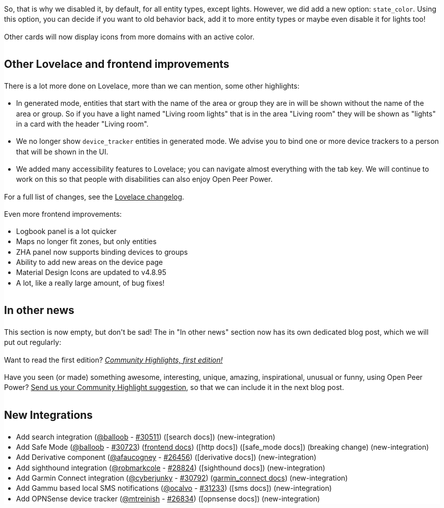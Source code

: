 So, that is why we disabled it, by default, for all entity types, except lights. However, we did add a new option: `state_color`.
Using this option, you can decide if you want to old behavior back, add it to more entity types or maybe even disable it for lights too!

Other cards will now display icons from more domains with an active color.

## Other Lovelace and frontend improvements

There is a lot more done on Lovelace, more than we can mention, some other highlights:

- In generated mode, entities that start with the name of the area or group they are in will be shown without the name of the area or group.
So if you have a light named "Living room lights" that is in the area "Living room" they will be shown as "lights" in a card with the header "Living room".

- We no longer show `device_tracker` entities in generated mode. We advise you to bind one or more device trackers to a person that will be shown in the UI.

- We added many accessibility features to Lovelace; you can navigate almost everything with the tab key.
We will continue to work on this so that people with disabilities can also enjoy Open Peer Power.

For a full list of changes, see the [Lovelace changelog](/lovelace/changelog/).

Even more frontend improvements:

- Logbook panel is a lot quicker
- Maps no longer fit zones, but only entities
- ZHA panel now supports binding devices to groups
- Ability to add new areas on the device page
- Material Design Icons are updated to v4.8.95
- A lot, like a really large amount, of bug fixes!

## In other news

This section is now empty, but don't be sad! The in "In other news" section now has its own dedicated blog post,
which we will put out regularly:

Want to read the first edition? _[Community Highlights, first edition!](/blog/2020/01/31/community-highlights/)_

Have you seen (or made) something awesome, interesting, unique, amazing, inspirational, unusual or funny, using Open Peer Power? [Send us your Community Highlight suggestion](/suggest-community-highlight), so that we can include it in the next blog post.

## New Integrations

- Add search integration ([@balloob] - [#30511]) ([search docs]) (new-integration)
- Add Safe Mode ([@balloob] - [#30723]) ([frontend docs]) ([http docs]) ([safe_mode docs]) (breaking change) (new-integration)
- Add Derivative component ([@afaucogney] - [#26456]) ([derivative docs]) (new-integration)
- Add sighthound integration ([@robmarkcole] - [#28824]) ([sighthound docs]) (new-integration)
- Add Garmin Connect integration ([@cyberjunky] - [#30792]) ([garmin_connect docs]) (new-integration)
- Add Gammu based local SMS notifications ([@ocalvo] - [#31233]) ([sms docs]) (new-integration)
- Add OPNSense device tracker ([@mtreinish] - [#26834]) ([opnsense docs]) (new-integration)


[#31489]: https://github.com/OpenPeerPower/Open-Peer-Power/pull/31489
[#31494]: https://github.com/OpenPeerPower/Open-Peer-Power/pull/31494
[#31501]: https://github.com/OpenPeerPower/Open-Peer-Power/pull/31501
[#31502]: https://github.com/OpenPeerPower/Open-Peer-Power/pull/31502
[#31506]: https://github.com/OpenPeerPower/Open-Peer-Power/pull/31506
[@aneisch]: https://github.com/aneisch
[@balloob]: https://github.com/balloob
[@frenck]: https://github.com/frenck
[abode docs]: /integrations/abode/
[adguard docs]: /integrations/adguard/
[airly docs]: /integrations/airly/
[frontend docs]: /integrations/frontend/
[hue docs]: /integrations/hue/
[radiotherm docs]: /integrations/radiotherm/
[sonos docs]: /integrations/sonos/
[#31489]: https://github.com/OpenPeerPower/Open-Peer-Power/pull/31489
[#31521]: https://github.com/OpenPeerPower/Open-Peer-Power/pull/31521
[#31522]: https://github.com/OpenPeerPower/Open-Peer-Power/pull/31522
[#31526]: https://github.com/OpenPeerPower/Open-Peer-Power/pull/31526
[#31533]: https://github.com/OpenPeerPower/Open-Peer-Power/pull/31533
[#31538]: https://github.com/OpenPeerPower/Open-Peer-Power/pull/31538
[#31543]: https://github.com/OpenPeerPower/Open-Peer-Power/pull/31543
[#31544]: https://github.com/OpenPeerPower/Open-Peer-Power/pull/31544
[#31545]: https://github.com/OpenPeerPower/Open-Peer-Power/pull/31545
[#31547]: https://github.com/OpenPeerPower/Open-Peer-Power/pull/31547
[@Quentame]: https://github.com/Quentame
[@balloob]: https://github.com/balloob
[@bendavid]: https://github.com/bendavid
[@chmielowiec]: https://github.com/chmielowiec
[@d0ugal]: https://github.com/d0ugal
[@frenck]: https://github.com/frenck
[@scop]: https://github.com/scop
[abode docs]: /integrations/abode/
[adguard docs]: /integrations/adguard/
[airly docs]: /integrations/airly/
[automation docs]: /integrations/automation/
[garmin_connect docs]: /integrations/garmin_connect/
[huawei_lte docs]: /integrations/huawei_lte/
[icloud docs]: /integrations/icloud/
[netatmo docs]: /integrations/netatmo/
[webostv docs]: /integrations/webostv/
[zone docs]: /integrations/zone/
[#31489]: https://github.com/OpenPeerPower/Open-Peer-Power/pull/31489
[#31555]: https://github.com/OpenPeerPower/Open-Peer-Power/pull/31555
[#31558]: https://github.com/OpenPeerPower/Open-Peer-Power/pull/31558
[#31565]: https://github.com/OpenPeerPower/Open-Peer-Power/pull/31565
[#31588]: https://github.com/OpenPeerPower/Open-Peer-Power/pull/31588
[#31591]: https://github.com/OpenPeerPower/Open-Peer-Power/pull/31591
[#31608]: https://github.com/OpenPeerPower/Open-Peer-Power/pull/31608
[#31619]: https://github.com/OpenPeerPower/Open-Peer-Power/pull/31619
[#31630]: https://github.com/OpenPeerPower/Open-Peer-Power/pull/31630
[#31690]: https://github.com/OpenPeerPower/Open-Peer-Power/pull/31690
[@Adminiuga]: https://github.com/Adminiuga
[@Danielhiversen]: https://github.com/Danielhiversen
[@MatthewFlamm]: https://github.com/MatthewFlamm
[@bdraco]: https://github.com/bdraco
[@cgtobi]: https://github.com/cgtobi
[@cyberjunky]: https://github.com/cyberjunky
[@engrbm87]: https://github.com/engrbm87
[@frenck]: https://github.com/frenck
[abode docs]: /integrations/abode/
[adguard docs]: /integrations/adguard/
[airly docs]: /integrations/airly/
[august docs]: /integrations/august/
[garmin_connect docs]: /integrations/garmin_connect/
[mikrotik docs]: /integrations/mikrotik/
[mill docs]: /integrations/mill/
[netatmo docs]: /integrations/netatmo/
[nws docs]: /integrations/nws/
[zha docs]: /integrations/zha/
[#31489]: https://github.com/OpenPeerPower/Open-Peer-Power/pull/31489
[#31568]: https://github.com/OpenPeerPower/Open-Peer-Power/pull/31568
[#31686]: https://github.com/OpenPeerPower/Open-Peer-Power/pull/31686
[#31693]: https://github.com/OpenPeerPower/Open-Peer-Power/pull/31693
[#31716]: https://github.com/OpenPeerPower/Open-Peer-Power/pull/31716
[#31753]: https://github.com/OpenPeerPower/Open-Peer-Power/pull/31753
[#31771]: https://github.com/OpenPeerPower/Open-Peer-Power/pull/31771
[#31829]: https://github.com/OpenPeerPower/Open-Peer-Power/pull/31829
[#31830]: https://github.com/OpenPeerPower/Open-Peer-Power/pull/31830
[#31835]: https://github.com/OpenPeerPower/Open-Peer-Power/pull/31835
[@SukramJ]: https://github.com/SukramJ
[@balloob]: https://github.com/balloob
[@bramkragten]: https://github.com/bramkragten
[@cgtobi]: https://github.com/cgtobi
[@frenck]: https://github.com/frenck
[@raman325]: https://github.com/raman325
[abode docs]: /integrations/abode/
[adguard docs]: /integrations/adguard/
[airly docs]: /integrations/airly/
[config docs]: /integrations/config/
[frontend docs]: /integrations/frontend/
[google_assistant docs]: /integrations/google_assistant/
[homematicip_cloud docs]: /integrations/homematicip_cloud/
[netatmo docs]: /integrations/netatmo/
[person docs]: /integrations/person/
[spotify docs]: /integrations/spotify/
[vizio docs]: /integrations/vizio/
[#31489]: https://github.com/OpenPeerPower/Open-Peer-Power/pull/31489
[#31894]: https://github.com/OpenPeerPower/Open-Peer-Power/pull/31894
[#31901]: https://github.com/OpenPeerPower/Open-Peer-Power/pull/31901
[@balloob]: https://github.com/balloob
[@frenck]: https://github.com/frenck
[@gerard33]: https://github.com/gerard33
[abode docs]: /integrations/abode/
[adguard docs]: /integrations/adguard/
[airly docs]: /integrations/airly/
[bmw_connected_drive docs]: /integrations/bmw_connected_drive/
[#26456]: https://github.com/OpenPeerPower/Open-Peer-Power/pull/26456
[#26834]: https://github.com/OpenPeerPower/Open-Peer-Power/pull/26834
[#27372]: https://github.com/OpenPeerPower/Open-Peer-Power/pull/27372
[#27484]: https://github.com/OpenPeerPower/Open-Peer-Power/pull/27484
[#28306]: https://github.com/OpenPeerPower/Open-Peer-Power/pull/28306
[#28336]: https://github.com/OpenPeerPower/Open-Peer-Power/pull/28336
[#28643]: https://github.com/OpenPeerPower/Open-Peer-Power/pull/28643
[#28680]: https://github.com/OpenPeerPower/Open-Peer-Power/pull/28680
[#28698]: https://github.com/OpenPeerPower/Open-Peer-Power/pull/28698
[#28740]: https://github.com/OpenPeerPower/Open-Peer-Power/pull/28740
[#28824]: https://github.com/OpenPeerPower/Open-Peer-Power/pull/28824
[#29816]: https://github.com/OpenPeerPower/Open-Peer-Power/pull/29816
[#29847]: https://github.com/OpenPeerPower/Open-Peer-Power/pull/29847
[#29851]: https://github.com/OpenPeerPower/Open-Peer-Power/pull/29851
[#29915]: https://github.com/OpenPeerPower/Open-Peer-Power/pull/29915
[#30189]: https://github.com/OpenPeerPower/Open-Peer-Power/pull/30189
[#30194]: https://github.com/OpenPeerPower/Open-Peer-Power/pull/30194
[#30198]: https://github.com/OpenPeerPower/Open-Peer-Power/pull/30198
[#30199]: https://github.com/OpenPeerPower/Open-Peer-Power/pull/30199
[#30210]: https://github.com/OpenPeerPower/Open-Peer-Power/pull/30210
[#30236]: https://github.com/OpenPeerPower/Open-Peer-Power/pull/30236
[#30345]: https://github.com/OpenPeerPower/Open-Peer-Power/pull/30345
[#30346]: https://github.com/OpenPeerPower/Open-Peer-Power/pull/30346
[#30399]: https://github.com/OpenPeerPower/Open-Peer-Power/pull/30399
[#30484]: https://github.com/OpenPeerPower/Open-Peer-Power/pull/30484
[#30487]: https://github.com/OpenPeerPower/Open-Peer-Power/pull/30487
[#30511]: https://github.com/OpenPeerPower/Open-Peer-Power/pull/30511
[#30567]: https://github.com/OpenPeerPower/Open-Peer-Power/pull/30567
[#30574]: https://github.com/OpenPeerPower/Open-Peer-Power/pull/30574
[#30576]: https://github.com/OpenPeerPower/Open-Peer-Power/pull/30576
[#30581]: https://github.com/OpenPeerPower/Open-Peer-Power/pull/30581
[#30588]: https://github.com/OpenPeerPower/Open-Peer-Power/pull/30588
[#30595]: https://github.com/OpenPeerPower/Open-Peer-Power/pull/30595
[#30599]: https://github.com/OpenPeerPower/Open-Peer-Power/pull/30599
[#30604]: https://github.com/OpenPeerPower/Open-Peer-Power/pull/30604
[#30605]: https://github.com/OpenPeerPower/Open-Peer-Power/pull/30605
[#30606]: https://github.com/OpenPeerPower/Open-Peer-Power/pull/30606
[#30611]: https://github.com/OpenPeerPower/Open-Peer-Power/pull/30611
[#30612]: https://github.com/OpenPeerPower/Open-Peer-Power/pull/30612
[#30614]: https://github.com/OpenPeerPower/Open-Peer-Power/pull/30614
[#30615]: https://github.com/OpenPeerPower/Open-Peer-Power/pull/30615
[#30616]: https://github.com/OpenPeerPower/Open-Peer-Power/pull/30616
[#30625]: https://github.com/OpenPeerPower/Open-Peer-Power/pull/30625
[#30632]: https://github.com/OpenPeerPower/Open-Peer-Power/pull/30632
[#30633]: https://github.com/OpenPeerPower/Open-Peer-Power/pull/30633
[#30639]: https://github.com/OpenPeerPower/Open-Peer-Power/pull/30639
[#30641]: https://github.com/OpenPeerPower/Open-Peer-Power/pull/30641
[#30642]: https://github.com/OpenPeerPower/Open-Peer-Power/pull/30642
[#30643]: https://github.com/OpenPeerPower/Open-Peer-Power/pull/30643
[#30644]: https://github.com/OpenPeerPower/Open-Peer-Power/pull/30644
[#30648]: https://github.com/OpenPeerPower/Open-Peer-Power/pull/30648
[#30650]: https://github.com/OpenPeerPower/Open-Peer-Power/pull/30650
[#30653]: https://github.com/OpenPeerPower/Open-Peer-Power/pull/30653
[#30654]: https://github.com/OpenPeerPower/Open-Peer-Power/pull/30654
[#30655]: https://github.com/OpenPeerPower/Open-Peer-Power/pull/30655
[#30662]: https://github.com/OpenPeerPower/Open-Peer-Power/pull/30662
[#30678]: https://github.com/OpenPeerPower/Open-Peer-Power/pull/30678
[#30680]: https://github.com/OpenPeerPower/Open-Peer-Power/pull/30680
[#30681]: https://github.com/OpenPeerPower/Open-Peer-Power/pull/30681
[#30683]: https://github.com/OpenPeerPower/Open-Peer-Power/pull/30683
[#30684]: https://github.com/OpenPeerPower/Open-Peer-Power/pull/30684
[#30685]: https://github.com/OpenPeerPower/Open-Peer-Power/pull/30685
[#30689]: https://github.com/OpenPeerPower/Open-Peer-Power/pull/30689
[#30694]: https://github.com/OpenPeerPower/Open-Peer-Power/pull/30694
[#30695]: https://github.com/OpenPeerPower/Open-Peer-Power/pull/30695
[#30699]: https://github.com/OpenPeerPower/Open-Peer-Power/pull/30699
[#30704]: https://github.com/OpenPeerPower/Open-Peer-Power/pull/30704
[#30713]: https://github.com/OpenPeerPower/Open-Peer-Power/pull/30713
[#30717]: https://github.com/OpenPeerPower/Open-Peer-Power/pull/30717
[#30718]: https://github.com/OpenPeerPower/Open-Peer-Power/pull/30718
[#30723]: https://github.com/OpenPeerPower/Open-Peer-Power/pull/30723
[#30727]: https://github.com/OpenPeerPower/Open-Peer-Power/pull/30727
[#30728]: https://github.com/OpenPeerPower/Open-Peer-Power/pull/30728
[#30729]: https://github.com/OpenPeerPower/Open-Peer-Power/pull/30729
[#30730]: https://github.com/OpenPeerPower/Open-Peer-Power/pull/30730
[#30731]: https://github.com/OpenPeerPower/Open-Peer-Power/pull/30731
[#30732]: https://github.com/OpenPeerPower/Open-Peer-Power/pull/30732
[#30733]: https://github.com/OpenPeerPower/Open-Peer-Power/pull/30733
[#30738]: https://github.com/OpenPeerPower/Open-Peer-Power/pull/30738
[#30743]: https://github.com/OpenPeerPower/Open-Peer-Power/pull/30743
[#30746]: https://github.com/OpenPeerPower/Open-Peer-Power/pull/30746
[#30755]: https://github.com/OpenPeerPower/Open-Peer-Power/pull/30755
[#30758]: https://github.com/OpenPeerPower/Open-Peer-Power/pull/30758
[#30762]: https://github.com/OpenPeerPower/Open-Peer-Power/pull/30762
[#30764]: https://github.com/OpenPeerPower/Open-Peer-Power/pull/30764
[#30765]: https://github.com/OpenPeerPower/Open-Peer-Power/pull/30765
[#30767]: https://github.com/OpenPeerPower/Open-Peer-Power/pull/30767
[#30772]: https://github.com/OpenPeerPower/Open-Peer-Power/pull/30772
[#30774]: https://github.com/OpenPeerPower/Open-Peer-Power/pull/30774
[#30785]: https://github.com/OpenPeerPower/Open-Peer-Power/pull/30785
[#30792]: https://github.com/OpenPeerPower/Open-Peer-Power/pull/30792
[#30798]: https://github.com/OpenPeerPower/Open-Peer-Power/pull/30798
[#30799]: https://github.com/OpenPeerPower/Open-Peer-Power/pull/30799
[#30800]: https://github.com/OpenPeerPower/Open-Peer-Power/pull/30800
[#30802]: https://github.com/OpenPeerPower/Open-Peer-Power/pull/30802
[#30805]: https://github.com/OpenPeerPower/Open-Peer-Power/pull/30805
[#30808]: https://github.com/OpenPeerPower/Open-Peer-Power/pull/30808
[#30813]: https://github.com/OpenPeerPower/Open-Peer-Power/pull/30813
[#30815]: https://github.com/OpenPeerPower/Open-Peer-Power/pull/30815
[#30818]: https://github.com/OpenPeerPower/Open-Peer-Power/pull/30818
[#30831]: https://github.com/OpenPeerPower/Open-Peer-Power/pull/30831
[#30833]: https://github.com/OpenPeerPower/Open-Peer-Power/pull/30833
[#30834]: https://github.com/OpenPeerPower/Open-Peer-Power/pull/30834
[#30835]: https://github.com/OpenPeerPower/Open-Peer-Power/pull/30835
[#30844]: https://github.com/OpenPeerPower/Open-Peer-Power/pull/30844
[#30857]: https://github.com/OpenPeerPower/Open-Peer-Power/pull/30857
[#30858]: https://github.com/OpenPeerPower/Open-Peer-Power/pull/30858
[#30867]: https://github.com/OpenPeerPower/Open-Peer-Power/pull/30867
[#30882]: https://github.com/OpenPeerPower/Open-Peer-Power/pull/30882
[#30898]: https://github.com/OpenPeerPower/Open-Peer-Power/pull/30898
[#30901]: https://github.com/OpenPeerPower/Open-Peer-Power/pull/30901
[#30902]: https://github.com/OpenPeerPower/Open-Peer-Power/pull/30902
[#30909]: https://github.com/OpenPeerPower/Open-Peer-Power/pull/30909
[#30910]: https://github.com/OpenPeerPower/Open-Peer-Power/pull/30910
[#30916]: https://github.com/OpenPeerPower/Open-Peer-Power/pull/30916
[#30918]: https://github.com/OpenPeerPower/Open-Peer-Power/pull/30918
[#30923]: https://github.com/OpenPeerPower/Open-Peer-Power/pull/30923
[#30937]: https://github.com/OpenPeerPower/Open-Peer-Power/pull/30937
[#30939]: https://github.com/OpenPeerPower/Open-Peer-Power/pull/30939
[#30941]: https://github.com/OpenPeerPower/Open-Peer-Power/pull/30941
[#30942]: https://github.com/OpenPeerPower/Open-Peer-Power/pull/30942
[#30944]: https://github.com/OpenPeerPower/Open-Peer-Power/pull/30944
[#30949]: https://github.com/OpenPeerPower/Open-Peer-Power/pull/30949
[#30951]: https://github.com/OpenPeerPower/Open-Peer-Power/pull/30951
[#30954]: https://github.com/OpenPeerPower/Open-Peer-Power/pull/30954
[#30958]: https://github.com/OpenPeerPower/Open-Peer-Power/pull/30958
[#30959]: https://github.com/OpenPeerPower/Open-Peer-Power/pull/30959
[#30961]: https://github.com/OpenPeerPower/Open-Peer-Power/pull/30961
[#30963]: https://github.com/OpenPeerPower/Open-Peer-Power/pull/30963
[#30968]: https://github.com/OpenPeerPower/Open-Peer-Power/pull/30968
[#30971]: https://github.com/OpenPeerPower/Open-Peer-Power/pull/30971
[#30977]: https://github.com/OpenPeerPower/Open-Peer-Power/pull/30977
[#30984]: https://github.com/OpenPeerPower/Open-Peer-Power/pull/30984
[#30990]: https://github.com/OpenPeerPower/Open-Peer-Power/pull/30990
[#30994]: https://github.com/OpenPeerPower/Open-Peer-Power/pull/30994
[#30995]: https://github.com/OpenPeerPower/Open-Peer-Power/pull/30995
[#30996]: https://github.com/OpenPeerPower/Open-Peer-Power/pull/30996
[#30998]: https://github.com/OpenPeerPower/Open-Peer-Power/pull/30998
[#31004]: https://github.com/OpenPeerPower/Open-Peer-Power/pull/31004
[#31007]: https://github.com/OpenPeerPower/Open-Peer-Power/pull/31007
[#31008]: https://github.com/OpenPeerPower/Open-Peer-Power/pull/31008
[#31012]: https://github.com/OpenPeerPower/Open-Peer-Power/pull/31012
[#31013]: https://github.com/OpenPeerPower/Open-Peer-Power/pull/31013
[#31018]: https://github.com/OpenPeerPower/Open-Peer-Power/pull/31018
[#31019]: https://github.com/OpenPeerPower/Open-Peer-Power/pull/31019
[#31020]: https://github.com/OpenPeerPower/Open-Peer-Power/pull/31020
[#31022]: https://github.com/OpenPeerPower/Open-Peer-Power/pull/31022
[#31025]: https://github.com/OpenPeerPower/Open-Peer-Power/pull/31025
[#31026]: https://github.com/OpenPeerPower/Open-Peer-Power/pull/31026
[#31027]: https://github.com/OpenPeerPower/Open-Peer-Power/pull/31027
[#31032]: https://github.com/OpenPeerPower/Open-Peer-Power/pull/31032
[#31037]: https://github.com/OpenPeerPower/Open-Peer-Power/pull/31037
[#31040]: https://github.com/OpenPeerPower/Open-Peer-Power/pull/31040
[#31042]: https://github.com/OpenPeerPower/Open-Peer-Power/pull/31042
[#31044]: https://github.com/OpenPeerPower/Open-Peer-Power/pull/31044
[#31045]: https://github.com/OpenPeerPower/Open-Peer-Power/pull/31045
[#31046]: https://github.com/OpenPeerPower/Open-Peer-Power/pull/31046
[#31047]: https://github.com/OpenPeerPower/Open-Peer-Power/pull/31047
[#31049]: https://github.com/OpenPeerPower/Open-Peer-Power/pull/31049
[#31051]: https://github.com/OpenPeerPower/Open-Peer-Power/pull/31051
[#31053]: https://github.com/OpenPeerPower/Open-Peer-Power/pull/31053
[#31056]: https://github.com/OpenPeerPower/Open-Peer-Power/pull/31056
[#31058]: https://github.com/OpenPeerPower/Open-Peer-Power/pull/31058
[#31059]: https://github.com/OpenPeerPower/Open-Peer-Power/pull/31059
[#31060]: https://github.com/OpenPeerPower/Open-Peer-Power/pull/31060
[#31062]: https://github.com/OpenPeerPower/Open-Peer-Power/pull/31062
[#31065]: https://github.com/OpenPeerPower/Open-Peer-Power/pull/31065
[#31066]: https://github.com/OpenPeerPower/Open-Peer-Power/pull/31066
[#31070]: https://github.com/OpenPeerPower/Open-Peer-Power/pull/31070
[#31075]: https://github.com/OpenPeerPower/Open-Peer-Power/pull/31075
[#31076]: https://github.com/OpenPeerPower/Open-Peer-Power/pull/31076
[#31078]: https://github.com/OpenPeerPower/Open-Peer-Power/pull/31078
[#31080]: https://github.com/OpenPeerPower/Open-Peer-Power/pull/31080
[#31081]: https://github.com/OpenPeerPower/Open-Peer-Power/pull/31081
[#31084]: https://github.com/OpenPeerPower/Open-Peer-Power/pull/31084
[#31087]: https://github.com/OpenPeerPower/Open-Peer-Power/pull/31087
[#31090]: https://github.com/OpenPeerPower/Open-Peer-Power/pull/31090
[#31097]: https://github.com/OpenPeerPower/Open-Peer-Power/pull/31097
[#31099]: https://github.com/OpenPeerPower/Open-Peer-Power/pull/31099
[#31101]: https://github.com/OpenPeerPower/Open-Peer-Power/pull/31101
[#31106]: https://github.com/OpenPeerPower/Open-Peer-Power/pull/31106
[#31108]: https://github.com/OpenPeerPower/Open-Peer-Power/pull/31108
[#31111]: https://github.com/OpenPeerPower/Open-Peer-Power/pull/31111
[#31112]: https://github.com/OpenPeerPower/Open-Peer-Power/pull/31112
[#31113]: https://github.com/OpenPeerPower/Open-Peer-Power/pull/31113
[#31115]: https://github.com/OpenPeerPower/Open-Peer-Power/pull/31115
[#31116]: https://github.com/OpenPeerPower/Open-Peer-Power/pull/31116
[#31117]: https://github.com/OpenPeerPower/Open-Peer-Power/pull/31117
[#31120]: https://github.com/OpenPeerPower/Open-Peer-Power/pull/31120
[#31121]: https://github.com/OpenPeerPower/Open-Peer-Power/pull/31121
[#31124]: https://github.com/OpenPeerPower/Open-Peer-Power/pull/31124
[#31131]: https://github.com/OpenPeerPower/Open-Peer-Power/pull/31131
[#31132]: https://github.com/OpenPeerPower/Open-Peer-Power/pull/31132
[#31133]: https://github.com/OpenPeerPower/Open-Peer-Power/pull/31133
[#31136]: https://github.com/OpenPeerPower/Open-Peer-Power/pull/31136
[#31139]: https://github.com/OpenPeerPower/Open-Peer-Power/pull/31139
[#31143]: https://github.com/OpenPeerPower/Open-Peer-Power/pull/31143
[#31144]: https://github.com/OpenPeerPower/Open-Peer-Power/pull/31144
[#31145]: https://github.com/OpenPeerPower/Open-Peer-Power/pull/31145
[#31146]: https://github.com/OpenPeerPower/Open-Peer-Power/pull/31146
[#31147]: https://github.com/OpenPeerPower/Open-Peer-Power/pull/31147
[#31148]: https://github.com/OpenPeerPower/Open-Peer-Power/pull/31148
[#31149]: https://github.com/OpenPeerPower/Open-Peer-Power/pull/31149
[#31150]: https://github.com/OpenPeerPower/Open-Peer-Power/pull/31150
[#31153]: https://github.com/OpenPeerPower/Open-Peer-Power/pull/31153
[#31154]: https://github.com/OpenPeerPower/Open-Peer-Power/pull/31154
[#31155]: https://github.com/OpenPeerPower/Open-Peer-Power/pull/31155
[#31159]: https://github.com/OpenPeerPower/Open-Peer-Power/pull/31159
[#31160]: https://github.com/OpenPeerPower/Open-Peer-Power/pull/31160
[#31161]: https://github.com/OpenPeerPower/Open-Peer-Power/pull/31161
[#31163]: https://github.com/OpenPeerPower/Open-Peer-Power/pull/31163
[#31164]: https://github.com/OpenPeerPower/Open-Peer-Power/pull/31164
[#31165]: https://github.com/OpenPeerPower/Open-Peer-Power/pull/31165
[#31178]: https://github.com/OpenPeerPower/Open-Peer-Power/pull/31178
[#31181]: https://github.com/OpenPeerPower/Open-Peer-Power/pull/31181
[#31182]: https://github.com/OpenPeerPower/Open-Peer-Power/pull/31182
[#31184]: https://github.com/OpenPeerPower/Open-Peer-Power/pull/31184
[#31188]: https://github.com/OpenPeerPower/Open-Peer-Power/pull/31188
[#31189]: https://github.com/OpenPeerPower/Open-Peer-Power/pull/31189
[#31191]: https://github.com/OpenPeerPower/Open-Peer-Power/pull/31191
[#31193]: https://github.com/OpenPeerPower/Open-Peer-Power/pull/31193
[#31195]: https://github.com/OpenPeerPower/Open-Peer-Power/pull/31195
[#31198]: https://github.com/OpenPeerPower/Open-Peer-Power/pull/31198
[#31201]: https://github.com/OpenPeerPower/Open-Peer-Power/pull/31201
[#31202]: https://github.com/OpenPeerPower/Open-Peer-Power/pull/31202
[#31209]: https://github.com/OpenPeerPower/Open-Peer-Power/pull/31209
[#31214]: https://github.com/OpenPeerPower/Open-Peer-Power/pull/31214
[#31215]: https://github.com/OpenPeerPower/Open-Peer-Power/pull/31215
[#31217]: https://github.com/OpenPeerPower/Open-Peer-Power/pull/31217
[#31224]: https://github.com/OpenPeerPower/Open-Peer-Power/pull/31224
[#31226]: https://github.com/OpenPeerPower/Open-Peer-Power/pull/31226
[#31231]: https://github.com/OpenPeerPower/Open-Peer-Power/pull/31231
[#31232]: https://github.com/OpenPeerPower/Open-Peer-Power/pull/31232
[#31233]: https://github.com/OpenPeerPower/Open-Peer-Power/pull/31233
[#31239]: https://github.com/OpenPeerPower/Open-Peer-Power/pull/31239
[#31241]: https://github.com/OpenPeerPower/Open-Peer-Power/pull/31241
[#31242]: https://github.com/OpenPeerPower/Open-Peer-Power/pull/31242
[#31245]: https://github.com/OpenPeerPower/Open-Peer-Power/pull/31245
[#31248]: https://github.com/OpenPeerPower/Open-Peer-Power/pull/31248
[#31250]: https://github.com/OpenPeerPower/Open-Peer-Power/pull/31250
[#31254]: https://github.com/OpenPeerPower/Open-Peer-Power/pull/31254
[#31255]: https://github.com/OpenPeerPower/Open-Peer-Power/pull/31255
[#31256]: https://github.com/OpenPeerPower/Open-Peer-Power/pull/31256
[#31257]: https://github.com/OpenPeerPower/Open-Peer-Power/pull/31257
[#31258]: https://github.com/OpenPeerPower/Open-Peer-Power/pull/31258
[#31260]: https://github.com/OpenPeerPower/Open-Peer-Power/pull/31260
[#31264]: https://github.com/OpenPeerPower/Open-Peer-Power/pull/31264
[#31265]: https://github.com/OpenPeerPower/Open-Peer-Power/pull/31265
[#31267]: https://github.com/OpenPeerPower/Open-Peer-Power/pull/31267
[#31270]: https://github.com/OpenPeerPower/Open-Peer-Power/pull/31270
[#31272]: https://github.com/OpenPeerPower/Open-Peer-Power/pull/31272
[#31273]: https://github.com/OpenPeerPower/Open-Peer-Power/pull/31273
[#31274]: https://github.com/OpenPeerPower/Open-Peer-Power/pull/31274
[#31276]: https://github.com/OpenPeerPower/Open-Peer-Power/pull/31276
[#31277]: https://github.com/OpenPeerPower/Open-Peer-Power/pull/31277
[#31278]: https://github.com/OpenPeerPower/Open-Peer-Power/pull/31278
[#31279]: https://github.com/OpenPeerPower/Open-Peer-Power/pull/31279
[#31281]: https://github.com/OpenPeerPower/Open-Peer-Power/pull/31281
[#31283]: https://github.com/OpenPeerPower/Open-Peer-Power/pull/31283
[#31288]: https://github.com/OpenPeerPower/Open-Peer-Power/pull/31288
[#31293]: https://github.com/OpenPeerPower/Open-Peer-Power/pull/31293
[#31295]: https://github.com/OpenPeerPower/Open-Peer-Power/pull/31295
[#31298]: https://github.com/OpenPeerPower/Open-Peer-Power/pull/31298
[#31303]: https://github.com/OpenPeerPower/Open-Peer-Power/pull/31303
[#31317]: https://github.com/OpenPeerPower/Open-Peer-Power/pull/31317
[#31318]: https://github.com/OpenPeerPower/Open-Peer-Power/pull/31318
[#31319]: https://github.com/OpenPeerPower/Open-Peer-Power/pull/31319
[#31320]: https://github.com/OpenPeerPower/Open-Peer-Power/pull/31320
[#31323]: https://github.com/OpenPeerPower/Open-Peer-Power/pull/31323
[#31330]: https://github.com/OpenPeerPower/Open-Peer-Power/pull/31330
[#31334]: https://github.com/OpenPeerPower/Open-Peer-Power/pull/31334
[#31338]: https://github.com/OpenPeerPower/Open-Peer-Power/pull/31338
[#31339]: https://github.com/OpenPeerPower/Open-Peer-Power/pull/31339
[#31342]: https://github.com/OpenPeerPower/Open-Peer-Power/pull/31342
[#31346]: https://github.com/OpenPeerPower/Open-Peer-Power/pull/31346
[#31348]: https://github.com/OpenPeerPower/Open-Peer-Power/pull/31348
[#31354]: https://github.com/OpenPeerPower/Open-Peer-Power/pull/31354
[#31355]: https://github.com/OpenPeerPower/Open-Peer-Power/pull/31355
[#31360]: https://github.com/OpenPeerPower/Open-Peer-Power/pull/31360
[#31362]: https://github.com/OpenPeerPower/Open-Peer-Power/pull/31362
[#31366]: https://github.com/OpenPeerPower/Open-Peer-Power/pull/31366
[#31369]: https://github.com/OpenPeerPower/Open-Peer-Power/pull/31369
[#31370]: https://github.com/OpenPeerPower/Open-Peer-Power/pull/31370
[#31375]: https://github.com/OpenPeerPower/Open-Peer-Power/pull/31375
[#31378]: https://github.com/OpenPeerPower/Open-Peer-Power/pull/31378
[#31385]: https://github.com/OpenPeerPower/Open-Peer-Power/pull/31385
[#31397]: https://github.com/OpenPeerPower/Open-Peer-Power/pull/31397
[#31402]: https://github.com/OpenPeerPower/Open-Peer-Power/pull/31402
[#31403]: https://github.com/OpenPeerPower/Open-Peer-Power/pull/31403
[#31412]: https://github.com/OpenPeerPower/Open-Peer-Power/pull/31412
[#31413]: https://github.com/OpenPeerPower/Open-Peer-Power/pull/31413
[#31416]: https://github.com/OpenPeerPower/Open-Peer-Power/pull/31416
[#31418]: https://github.com/OpenPeerPower/Open-Peer-Power/pull/31418
[#31457]: https://github.com/OpenPeerPower/Open-Peer-Power/pull/31457
[#31460]: https://github.com/OpenPeerPower/Open-Peer-Power/pull/31460
[#31463]: https://github.com/OpenPeerPower/Open-Peer-Power/pull/31463
[#31467]: https://github.com/OpenPeerPower/Open-Peer-Power/pull/31467
[#31468]: https://github.com/OpenPeerPower/Open-Peer-Power/pull/31468
[#31474]: https://github.com/OpenPeerPower/Open-Peer-Power/pull/31474
[#31480]: https://github.com/OpenPeerPower/Open-Peer-Power/pull/31480
[#31491]: https://github.com/OpenPeerPower/Open-Peer-Power/pull/31491
[#31492]: https://github.com/OpenPeerPower/Open-Peer-Power/pull/31492
[@Adminiuga]: https://github.com/Adminiuga
[@Anonym-tsk]: https://github.com/Anonym-tsk
[@BKPepe]: https://github.com/BKPepe
[@Cereal2nd]: https://github.com/Cereal2nd
[@DanTLehman]: https://github.com/DanTLehman
[@Danielhiversen]: https://github.com/Danielhiversen
[@FrengerH]: https://github.com/FrengerH
[@JeffLIrion]: https://github.com/JeffLIrion
[@Kane610]: https://github.com/Kane610
[@MartinHjelmare]: https://github.com/MartinHjelmare
[@MatthewFlamm]: https://github.com/MatthewFlamm
[@Mic92]: https://github.com/Mic92
[@MiniLau]: https://github.com/MiniLau
[@NobleKangaroo]: https://github.com/NobleKangaroo
[@Olen]: https://github.com/Olen
[@Poeschl]: https://github.com/Poeschl
[@Quentame]: https://github.com/Quentame
[@StevenLooman]: https://github.com/StevenLooman
[@SukramJ]: https://github.com/SukramJ
[@Watchfox]: https://github.com/Watchfox
[@WoLpH]: https://github.com/WoLpH
[@YarmoM]: https://github.com/YarmoM
[@aaska]: https://github.com/aaska
[@abmantis]: https://github.com/abmantis
[@afaucogney]: https://github.com/afaucogney
[@ajmarks]: https://github.com/ajmarks
[@akasma74]: https://github.com/akasma74
[@akinomeroglu]: https://github.com/akinomeroglu
[@alandtse]: https://github.com/alandtse
[@alistairg]: https://github.com/alistairg
[@bachya]: https://github.com/bachya
[@balloob]: https://github.com/balloob
[@bannhead]: https://github.com/bannhead
[@basdelfos]: https://github.com/basdelfos
[@basnijholt]: https://github.com/basnijholt
[@bazwilliams]: https://github.com/bazwilliams
[@bendavid]: https://github.com/bendavid
[@bieniu]: https://github.com/bieniu
[@billyburly]: https://github.com/billyburly
[@bouwew]: https://github.com/bouwew
[@bramkragten]: https://github.com/bramkragten
[@brefra]: https://github.com/brefra
[@bvlaicu]: https://github.com/bvlaicu
[@cclauss]: https://github.com/cclauss
[@cgtobi]: https://github.com/cgtobi
[@cyberjunky]: https://github.com/cyberjunky
[@d0ugal]: https://github.com/d0ugal
[@danielperna84]: https://github.com/danielperna84
[@dingusdk]: https://github.com/dingusdk
[@dlashua]: https://github.com/dlashua
[@dmulcahey]: https://github.com/dmulcahey
[@dokmic]: https://github.com/dokmic
[@doudz]: https://github.com/doudz
[@dshokouhi]: https://github.com/dshokouhi
[@engrbm87]: https://github.com/engrbm87
[@escoand]: https://github.com/escoand
[@etheralm]: https://github.com/etheralm
[@exxamalte]: https://github.com/exxamalte
[@fabaff]: https://github.com/fabaff
[@farmio]: https://github.com/farmio
[@finnysamuel]: https://github.com/finnysamuel
[@fredrike]: https://github.com/fredrike
[@frenck]: https://github.com/frenck
[@garbled1]: https://github.com/garbled1
[@inputd]: https://github.com/inputd
[@inverse]: https://github.com/inverse
[@jameshilliard]: https://github.com/jameshilliard
[@jensihnow]: https://github.com/jensihnow
[@jhollowe]: https://github.com/jhollowe
[@jkeljo]: https://github.com/jkeljo
[@jnimmo]: https://github.com/jnimmo
[@joegross]: https://github.com/joegross
[@kellerza]: https://github.com/kellerza
[@ktnrg45]: https://github.com/ktnrg45
[@l3d00m]: https://github.com/l3d00m
[@ludeeus]: https://github.com/ludeeus
[@michaeldavie]: https://github.com/michaeldavie
[@mtreinish]: https://github.com/mtreinish
[@mzdrale]: https://github.com/mzdrale
[@nemccarthy]: https://github.com/nemccarthy
[@oblogic7]: https://github.com/oblogic7
[@ocalvo]: https://github.com/ocalvo
[@ochlocracy]: https://github.com/ochlocracy
[@peternijssen]: https://github.com/peternijssen
[@pnbruckner]: https://github.com/pnbruckner
[@pvizeli]: https://github.com/pvizeli
[@quthla]: https://github.com/quthla
[@raman325]: https://github.com/raman325
[@rdehuyss]: https://github.com/rdehuyss
[@reuank]: https://github.com/reuank
[@robmarkcole]: https://github.com/robmarkcole
[@rohankapoorcom]: https://github.com/rohankapoorcom
[@rslota]: https://github.com/rslota
[@scop]: https://github.com/scop
[@shred86]: https://github.com/shred86
[@springstan]: https://github.com/springstan
[@starkillerOG]: https://github.com/starkillerOG
[@teharris1]: https://github.com/teharris1
[@tetienne]: https://github.com/tetienne
[@thibmaek]: https://github.com/thibmaek
[@thoscut]: https://github.com/thoscut
[@tiagofreire-pt]: https://github.com/tiagofreire-pt
[@tulindo]: https://github.com/tulindo
[@uvjustin]: https://github.com/uvjustin
[@vangorra]: https://github.com/vangorra
[@xtools-at]: https://github.com/xtools-at
[@zewelor]: https://github.com/zewelor
[@zhumuht]: https://github.com/zhumuht
[@zombielinux]: https://github.com/zombielinux
[@zxdavb]: https://github.com/zxdavb
[abode docs]: /integrations/abode/
[adguard docs]: /integrations/adguard/
[airly docs]: /integrations/airly/
[alarmdecoder docs]: /integrations/alarmdecoder/
[alexa docs]: /integrations/alexa/
[almond docs]: /integrations/almond/
[amcrest docs]: /integrations/amcrest/
[androidtv docs]: /integrations/androidtv/
[apprise docs]: /integrations/apprise/